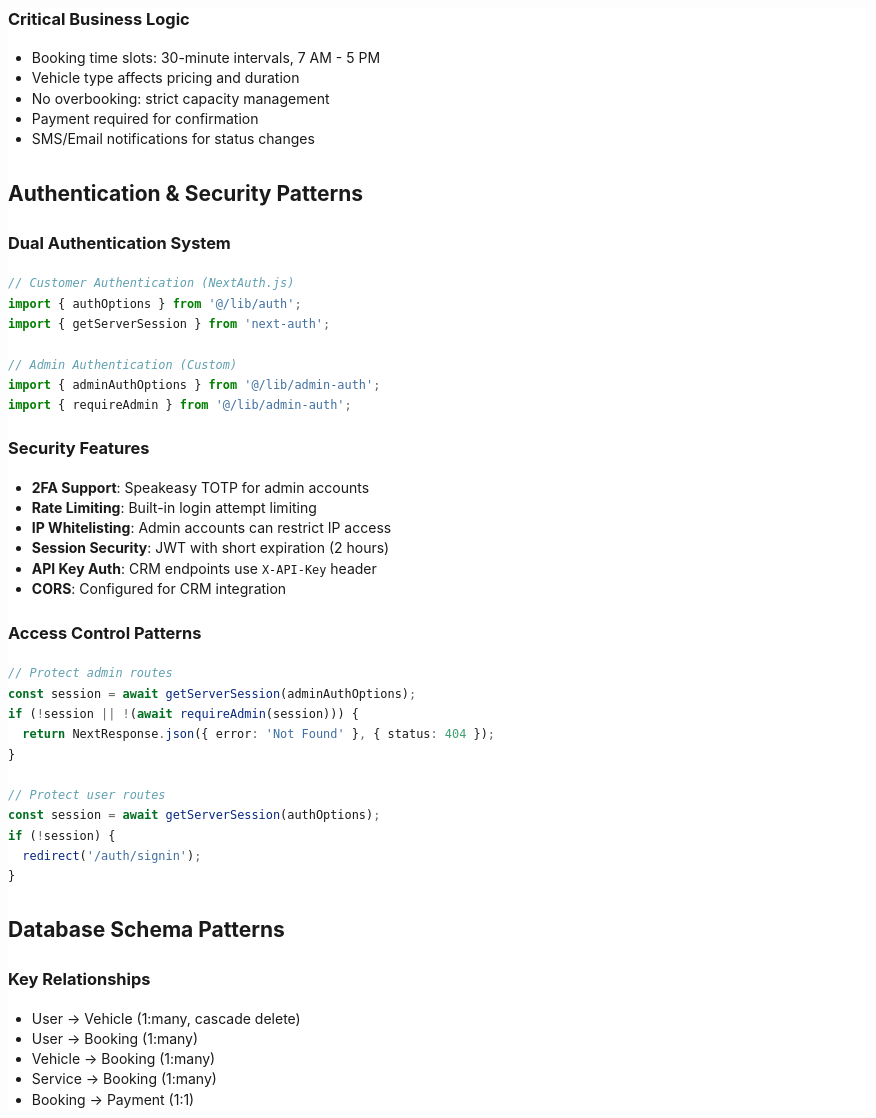 ### Critical Business Logic
- Booking time slots: 30-minute intervals, 7 AM - 5 PM
- Vehicle type affects pricing and duration
- No overbooking: strict capacity management
- Payment required for confirmation
- SMS/Email notifications for status changes

## Authentication & Security Patterns

### Dual Authentication System
```typescript
// Customer Authentication (NextAuth.js)
import { authOptions } from '@/lib/auth';
import { getServerSession } from 'next-auth';

// Admin Authentication (Custom)
import { adminAuthOptions } from '@/lib/admin-auth';
import { requireAdmin } from '@/lib/admin-auth';
```

### Security Features
- **2FA Support**: Speakeasy TOTP for admin accounts
- **Rate Limiting**: Built-in login attempt limiting
- **IP Whitelisting**: Admin accounts can restrict IP access
- **Session Security**: JWT with short expiration (2 hours)
- **API Key Auth**: CRM endpoints use `X-API-Key` header
- **CORS**: Configured for CRM integration

### Access Control Patterns
```typescript
// Protect admin routes
const session = await getServerSession(adminAuthOptions);
if (!session || !(await requireAdmin(session))) {
  return NextResponse.json({ error: 'Not Found' }, { status: 404 });
}

// Protect user routes
const session = await getServerSession(authOptions);
if (!session) {
  redirect('/auth/signin');
}
```

## Database Schema Patterns

### Key Relationships
- User → Vehicle (1:many, cascade delete)
- User → Booking (1:many)
- Vehicle → Booking (1:many)
- Service → Booking (1:many)
- Booking → Payment (1:1)

